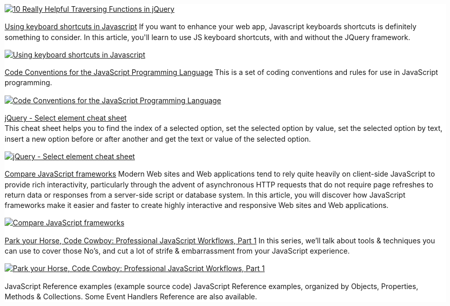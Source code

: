 [![10 Really Helpful Traversing Functions in jQuery](https://archive.smashing.media/assets/344dbf88-fdf9-42bb-adb4-46f01eedd629/bc21a3ab-e039-4ef0-be22-e6a200785d0e/javascript-techniques-74.jpg)](https://net.tutsplus.com/tutorials/javascript-ajax/10-super-helpful-traversing-functions-in-jquery/)

<a href="https://www.catswhocode.com/blog/using-keyboard-shortcuts-in-javascript">Using keyboard shortcuts in Javascript</a>
If you want to enhance your web app, Javascript keyboards shortcuts is definitely something to consider. In this article, you'll learn to use JS keyboard shortcuts, with and without the JQuery framework.

[![Using keyboard shortcuts in Javascript](https://archive.smashing.media/assets/344dbf88-fdf9-42bb-adb4-46f01eedd629/021fdad0-2e8c-44b9-bd4e-d5e4dbfbaae2/javascript-techniques-29.jpg)](https://www.catswhocode.com/blog/using-keyboard-shortcuts-in-javascript)

<a href="https://javascript.crockford.com/code.html">Code Conventions for the JavaScript Programming Language</a>
This is a set of coding conventions and rules for use in JavaScript programming.

[![Code Conventions for the JavaScript Programming Language](https://archive.smashing.media/assets/344dbf88-fdf9-42bb-adb4-46f01eedd629/11c4a9cb-9e8c-454a-aba7-eb70a778add5/javascript-techniques-31.jpg)](https://javascript.crockford.com/code.html)

<a href="https://www.myphpetc.com/2009/03/jquery-select-element-cheat-sheet.html">jQuery - Select element cheat sheet</a><br />This cheat sheet helps you to find the index of a selected option, set the selected option by value, set the selected option by text, insert a new option before or after another and get the text or value of the selected option.

[![ jQuery - Select element cheat sheet](https://archive.smashing.media/assets/344dbf88-fdf9-42bb-adb4-46f01eedd629/fb3c59f5-3aaf-4988-a074-0b8112345422/javascript-techniques-76.jpg)](https://www.myphpetc.com/2009/03/jquery-select-element-cheat-sheet.html)

<a href="https://www.ibm.com/developerworks/web/library/wa-jsframeworks/index.html">Compare JavaScript frameworks</a>
Modern Web sites and Web applications tend to rely quite heavily on client-side JavaScript to provide rich interactivity, particularly through the advent of asynchronous HTTP requests that do not require page refreshes to return data or responses from a server-side script or database system. In this article, you will discover how JavaScript frameworks make it easier and faster to create highly interactive and responsive Web sites and Web applications.

[![Compare JavaScript frameworks](https://archive.smashing.media/assets/344dbf88-fdf9-42bb-adb4-46f01eedd629/3b422c9b-2cff-490f-991a-4924d3cc24bb/javascript-techniques-77.jpg)](https://www.ibm.com/developerworks/web/library/wa-jsframeworks/index.html)

<a href="https://dailyjs.com/2010/01/27/pro-practices-1/"> Park your Horse, Code Cowboy: Professional JavaScript Workflows, Part 1</a>
In this series, we’ll talk about tools &amp; techniques you can use to cover those No’s, and cut a lot of strife &amp; embarrassment from your JavaScript experience.

[![ Park your Horse, Code Cowboy: Professional JavaScript Workflows, Part 1](https://archive.smashing.media/assets/344dbf88-fdf9-42bb-adb4-46f01eedd629/bb02d017-a5ec-4ee8-ab3a-9e32c8732ed8/javascript-techniques-47.jpg)](https://dailyjs.com/2010/01/27/pro-practices-1/)

<span class="removed_link" title="https://www.java2s.com/Code/JavaScriptReference/CatalogJavaScriptReference.htm">JavaScript Reference examples (example source code)</span>
JavaScript Reference examples, organized by Objects, Properties, Methods &amp; Collections. Some Event Handlers Reference are also available.
